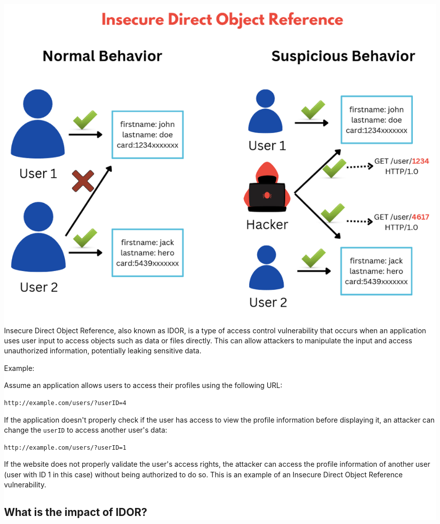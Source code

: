 ![IDOR_Graph](/assets/images/tutorials/Web_Security_Vulnerabilities/IDOR/IDOR_Graph.png)

Insecure Direct Object Reference, also known as IDOR, is a type of access control vulnerability that occurs when an application uses user input to access objects such as data or files directly. This can allow attackers to manipulate the input and access unauthorized information, potentially leaking sensitive data.

Example:

Assume an application allows users to access their profiles using the following URL:

`http://example.com/users/?userID=4`

If the application doesn't properly check if the user has access to view the profile information before displaying it, an attacker can change the `userID` to access another user's data:

`http://example.com/users/?userID=1`

If the website does not properly validate the user's access rights, the attacker can access the profile information of another user (user with ID 1 in this case) without being authorized to do so. This is an example of an Insecure Direct Object Reference vulnerability.

## What is the impact of IDOR?
